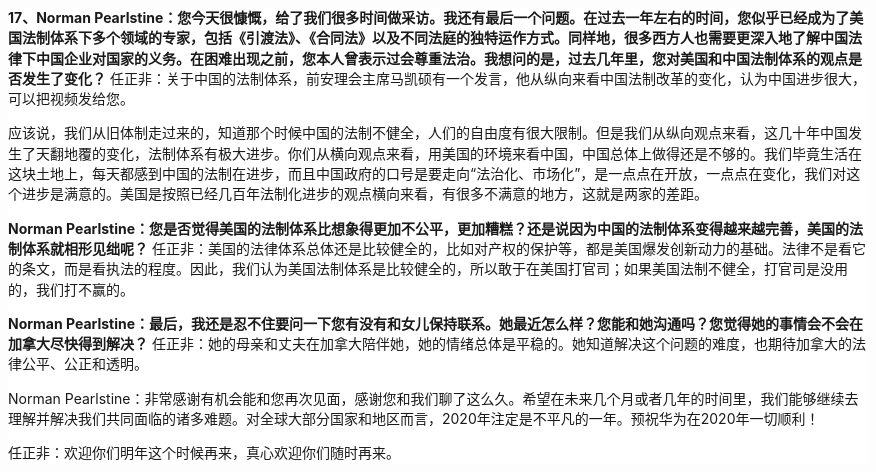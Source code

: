 **17、Norman  Pearlstine：您今天很慷慨，给了我们很多时间做采访。我还有最后一个问题。在过去一年左右的时间，您似乎已经成为了美国法制体系下多个领域的专家，包括《引渡法》、《合同法》以及不同法庭的独特运作方式。同样地，很多西方人也需要更深入地了解中国法律下中国企业对国家的义务。在困难出现之前，您本人曾表示过会尊重法治。我想问的是，过去几年里，您对美国和中国法制体系的观点是否发生了变化？**
任正非：关于中国的法制体系，前安理会主席马凯硕有一个发言，他从纵向来看中国法制改革的变化，认为中国进步很大，可以把视频发给您。




应该说，我们从旧体制走过来的，知道那个时候中国的法制不健全，人们的自由度有很大限制。但是我们从纵向观点来看，这几十年中国发生了天翻地覆的变化，法制体系有极大进步。你们从横向观点来看，用美国的环境来看中国，中国总体上做得还是不够的。我们毕竟生活在这块土地上，每天都感到中国的法制在进步，而且中国政府的口号是要走向“法治化、市场化”，是一点点在开放，一点点在变化，我们对这个进步是满意的。美国是按照已经几百年法制化进步的观点横向来看，有很多不满意的地方，这就是两家的差距。




**Norman Pearlstine：您是否觉得美国的法制体系比想象得更加不公平，更加糟糕？还是说因为中国的法制体系变得越来越完善，美国的法制体系就相形见绌呢？**
任正非：美国的法律体系总体还是比较健全的，比如对产权的保护等，都是美国爆发创新动力的基础。法律不是看它的条文，而是看执法的程度。因此，我们认为美国法制体系是比较健全的，所以敢于在美国打官司；如果美国法制不健全，打官司是没用的，我们打不赢的。




**Norman Pearlstine：最后，我还是忍不住要问一下您有没有和女儿保持联系。她最近怎么样？您能和她沟通吗？您觉得她的事情会不会在加拿大尽快得到解决？**
任正非：她的母亲和丈夫在加拿大陪伴她，她的情绪总体是平稳的。她知道解决这个问题的难度，也期待加拿大的法律公平、公正和透明。
 
Norman  Pearlstine：非常感谢有机会能和您再次见面，感谢您和我们聊了这么久。希望在未来几个月或者几年的时间里，我们能够继续去理解并解决我们共同面临的诸多难题。对全球大部分国家和地区而言，2020年注定是不平凡的一年。预祝华为在2020年一切顺利！


任正非：欢迎你们明年这个时候再来，真心欢迎你们随时再来。